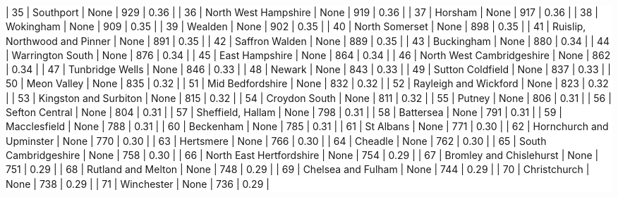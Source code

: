 | 35 | Southport | None | 929 | 0.36 |
| 36 | North West Hampshire | None | 919 | 0.36 |
| 37 | Horsham | None | 917 | 0.36 |
| 38 | Wokingham | None | 909 | 0.35 |
| 39 | Wealden | None | 902 | 0.35 |
| 40 | North Somerset | None | 898 | 0.35 |
| 41 | Ruislip, Northwood and Pinner | None | 891 | 0.35 |
| 42 | Saffron Walden | None | 889 | 0.35 |
| 43 | Buckingham | None | 880 | 0.34 |
| 44 | Warrington South | None | 876 | 0.34 |
| 45 | East Hampshire | None | 864 | 0.34 |
| 46 | North West Cambridgeshire | None | 862 | 0.34 |
| 47 | Tunbridge Wells | None | 846 | 0.33 |
| 48 | Newark | None | 843 | 0.33 |
| 49 | Sutton Coldfield | None | 837 | 0.33 |
| 50 | Meon Valley | None | 835 | 0.32 |
| 51 | Mid Bedfordshire | None | 832 | 0.32 |
| 52 | Rayleigh and Wickford | None | 823 | 0.32 |
| 53 | Kingston and Surbiton | None | 815 | 0.32 |
| 54 | Croydon South | None | 811 | 0.32 |
| 55 | Putney | None | 806 | 0.31 |
| 56 | Sefton Central | None | 804 | 0.31 |
| 57 | Sheffield, Hallam | None | 798 | 0.31 |
| 58 | Battersea | None | 791 | 0.31 |
| 59 | Macclesfield | None | 788 | 0.31 |
| 60 | Beckenham | None | 785 | 0.31 |
| 61 | St Albans | None | 771 | 0.30 |
| 62 | Hornchurch and Upminster | None | 770 | 0.30 |
| 63 | Hertsmere | None | 766 | 0.30 |
| 64 | Cheadle | None | 762 | 0.30 |
| 65 | South Cambridgeshire | None | 758 | 0.30 |
| 66 | North East Hertfordshire | None | 754 | 0.29 |
| 67 | Bromley and Chislehurst | None | 751 | 0.29 |
| 68 | Rutland and Melton | None | 748 | 0.29 |
| 69 | Chelsea and Fulham | None | 744 | 0.29 |
| 70 | Christchurch | None | 738 | 0.29 |
| 71 | Winchester | None | 736 | 0.29 |